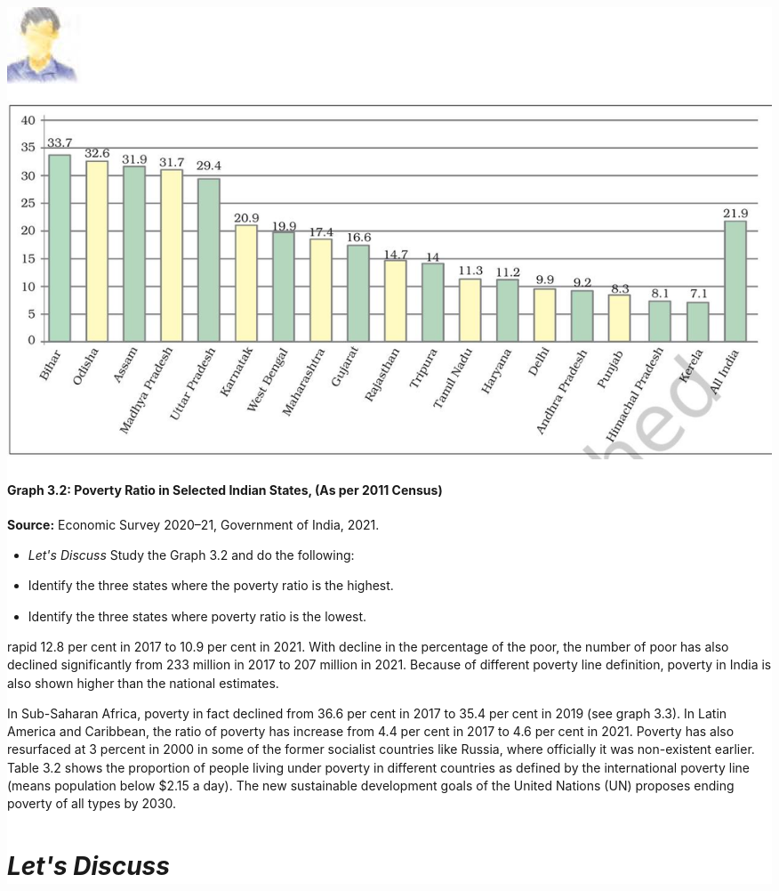 ![](_page_6_Picture_14.jpeg)

![](_page_7_Figure_0.jpeg)

#### **Graph 3.2:** Poverty Ratio in Selected Indian States, (As per 2011 Census)

**Source:** Economic Survey 2020–21, Government of India, 2021.

- *Let's Discuss*
Study the Graph 3.2 and do the following:

- Identify the three states where the poverty ratio is the highest.
- Identify the three states where poverty ratio is the lowest.

rapid 12.8 per cent in 2017 to 10.9 per cent in 2021. With decline in the percentage of the poor, the number of poor has also declined significantly from 233 million in 2017 to 207 million in 2021. Because of different poverty line definition, poverty in India is also shown higher than the national estimates.

In Sub-Saharan Africa, poverty in fact declined from 36.6 per cent in 2017 to 35.4 per cent in 2019 (see graph 3.3). In Latin America and Caribbean, the ratio of poverty has increase from 4.4 per cent in 2017 to 4.6 per cent in 2021. Poverty has also resurfaced at 3 percent in 2000 in some of the former socialist countries like Russia, where officially it was non-existent earlier. Table 3.2 shows the proportion of people living under poverty in different countries as defined by the international poverty line (means population below $2.15 a day). The new sustainable development goals of the United Nations (UN) proposes ending poverty of all types by 2030.

# *Let's Discuss*
